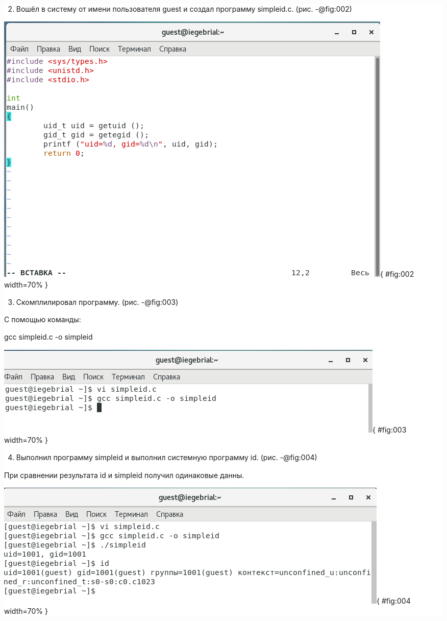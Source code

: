 2. Вошёл в систему от имени пользователя guest и создал программу simpleid.c. (рис. -@fig:002)

![Создание программы simpleid.c](image/3.png){ #fig:002 width=70% }

3. Скомплилировал программу. (рис. -@fig:003)

С помощью команды:
 
gcc simpleid.c -o simpleid 

![Компиляция программы](image/4.png){ #fig:003 width=70% }

4. Выполнил программу simpleid и выполнил системную программу id. (рис. -@fig:004)

При сравнении результата id и simpleid получил одинаковые данны.

![Выполнение программы](image/5.png){ #fig:004 width=70% }
